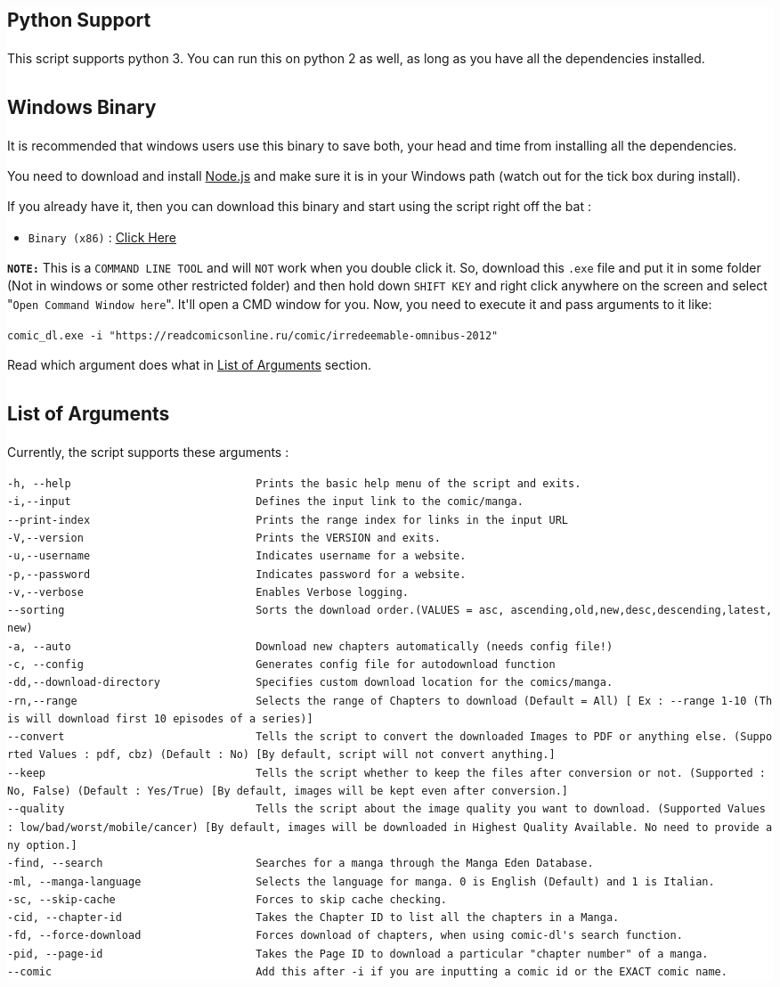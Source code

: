 ## Python Support
This script supports python 3. You can run this on python 2 as well, as long as you have all the dependencies installed.

## Windows Binary
It is recommended that windows users use this binary to save both, your head and time from installing all the dependencies.

You need to download and install [Node.js](https://nodejs.org/en/) and make sure it is in your Windows path (watch out for the tick box during install).

If you already have it, then you can download this binary and start using the script right off the bat :
* `Binary (x86)` : [Click Here](https://github.com/Xonshiz/comic-dl/releases/latest)

**`NOTE:`** This is a `COMMAND LINE TOOL` and will `NOT` work when you double click it. So, download this `.exe` file and put it in some folder (Not in windows or some other restricted folder) and then hold down `SHIFT KEY` and right click anywhere on the screen and select "`Open Command Window here`". It'll open a CMD window for you. Now, you need to execute it and pass arguments to it like:

```
comic_dl.exe -i "https://readcomicsonline.ru/comic/irredeemable-omnibus-2012"
```

Read which argument does what in [List of Arguments](#list-of-arguments) section.


## List of Arguments
Currently, the script supports these arguments :
```
-h, --help                             Prints the basic help menu of the script and exits.
-i,--input                             Defines the input link to the comic/manga.
--print-index                          Prints the range index for links in the input URL
-V,--version                           Prints the VERSION and exits.
-u,--username                          Indicates username for a website.
-p,--password                          Indicates password for a website.
-v,--verbose                           Enables Verbose logging.
--sorting							   Sorts the download order.(VALUES = asc, ascending,old,new,desc,descending,latest,new)
-a, --auto                             Download new chapters automatically (needs config file!)
-c, --config                           Generates config file for autodownload function
-dd,--download-directory               Specifies custom download location for the comics/manga.
-rn,--range                            Selects the range of Chapters to download (Default = All) [ Ex : --range 1-10 (This will download first 10 episodes of a series)]
--convert						       Tells the script to convert the downloaded Images to PDF or anything else. (Supported Values : pdf, cbz) (Default : No) [By default, script will not convert anything.]
--keep   							   Tells the script whether to keep the files after conversion or not. (Supported : No, False) (Default : Yes/True) [By default, images will be kept even after conversion.]
--quality   						   Tells the script about the image quality you want to download. (Supported Values : low/bad/worst/mobile/cancer) [By default, images will be downloaded in Highest Quality Available. No need to provide any option.]
-find, --search                        Searches for a manga through the Manga Eden Database.
-ml, --manga-language                  Selects the language for manga. 0 is English (Default) and 1 is Italian.
-sc, --skip-cache                      Forces to skip cache checking.
-cid, --chapter-id                     Takes the Chapter ID to list all the chapters in a Manga.
-fd, --force-download                  Forces download of chapters, when using comic-dl's search function.
-pid, --page-id                        Takes the Page ID to download a particular "chapter number" of a manga.
--comic                                Add this after -i if you are inputting a comic id or the EXACT comic name.
```